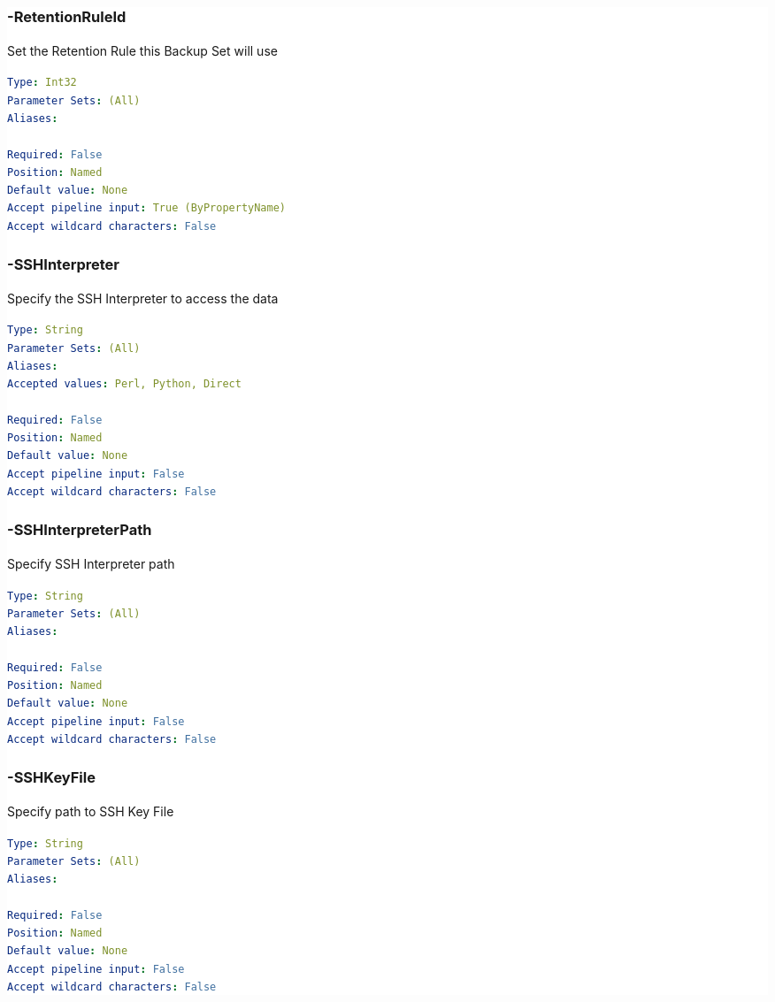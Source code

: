 ### -RetentionRuleId
Set the Retention Rule this Backup Set will use

```yaml
Type: Int32
Parameter Sets: (All)
Aliases:

Required: False
Position: Named
Default value: None
Accept pipeline input: True (ByPropertyName)
Accept wildcard characters: False
```

### -SSHInterpreter
Specify the SSH Interpreter to access the data

```yaml
Type: String
Parameter Sets: (All)
Aliases:
Accepted values: Perl, Python, Direct

Required: False
Position: Named
Default value: None
Accept pipeline input: False
Accept wildcard characters: False
```

### -SSHInterpreterPath
Specify SSH Interpreter path

```yaml
Type: String
Parameter Sets: (All)
Aliases:

Required: False
Position: Named
Default value: None
Accept pipeline input: False
Accept wildcard characters: False
```

### -SSHKeyFile
Specify path to SSH Key File

```yaml
Type: String
Parameter Sets: (All)
Aliases:

Required: False
Position: Named
Default value: None
Accept pipeline input: False
Accept wildcard characters: False
```
